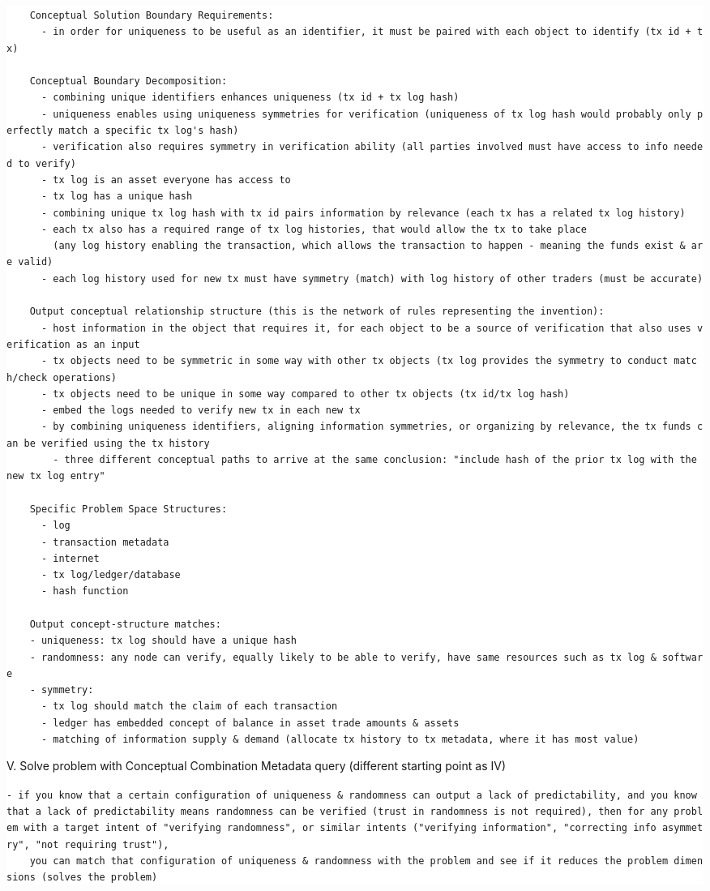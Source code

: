         Conceptual Solution Boundary Requirements:
          - in order for uniqueness to be useful as an identifier, it must be paired with each object to identify (tx id + tx)

        Conceptual Boundary Decomposition:
          - combining unique identifiers enhances uniqueness (tx id + tx log hash)
          - uniqueness enables using uniqueness symmetries for verification (uniqueness of tx log hash would probably only perfectly match a specific tx log's hash)
          - verification also requires symmetry in verification ability (all parties involved must have access to info needed to verify)
          - tx log is an asset everyone has access to
          - tx log has a unique hash
          - combining unique tx log hash with tx id pairs information by relevance (each tx has a related tx log history)
          - each tx also has a required range of tx log histories, that would allow the tx to take place 
            (any log history enabling the transaction, which allows the transaction to happen - meaning the funds exist & are valid)
          - each log history used for new tx must have symmetry (match) with log history of other traders (must be accurate)

        Output conceptual relationship structure (this is the network of rules representing the invention):
          - host information in the object that requires it, for each object to be a source of verification that also uses verification as an input
          - tx objects need to be symmetric in some way with other tx objects (tx log provides the symmetry to conduct match/check operations)
          - tx objects need to be unique in some way compared to other tx objects (tx id/tx log hash)
          - embed the logs needed to verify new tx in each new tx
          - by combining uniqueness identifiers, aligning information symmetries, or organizing by relevance, the tx funds can be verified using the tx history
            - three different conceptual paths to arrive at the same conclusion: "include hash of the prior tx log with the new tx log entry"
  
        Specific Problem Space Structures:
          - log
          - transaction metadata
          - internet
          - tx log/ledger/database
          - hash function

        Output concept-structure matches:
        - uniqueness: tx log should have a unique hash
        - randomness: any node can verify, equally likely to be able to verify, have same resources such as tx log & software
        - symmetry: 
          - tx log should match the claim of each transaction
          - ledger has embedded concept of balance in asset trade amounts & assets
          - matching of information supply & demand (allocate tx history to tx metadata, where it has most value)


  V. Solve problem with Conceptual Combination Metadata query (different starting point as IV)

    - if you know that a certain configuration of uniqueness & randomness can output a lack of predictability, and you know that a lack of predictability means randomness can be verified (trust in randomness is not required), then for any problem with a target intent of "verifying randomness", or similar intents ("verifying information", "correcting info asymmetry", "not requiring trust"),
        you can match that configuration of uniqueness & randomness with the problem and see if it reduces the problem dimensions (solves the problem)
